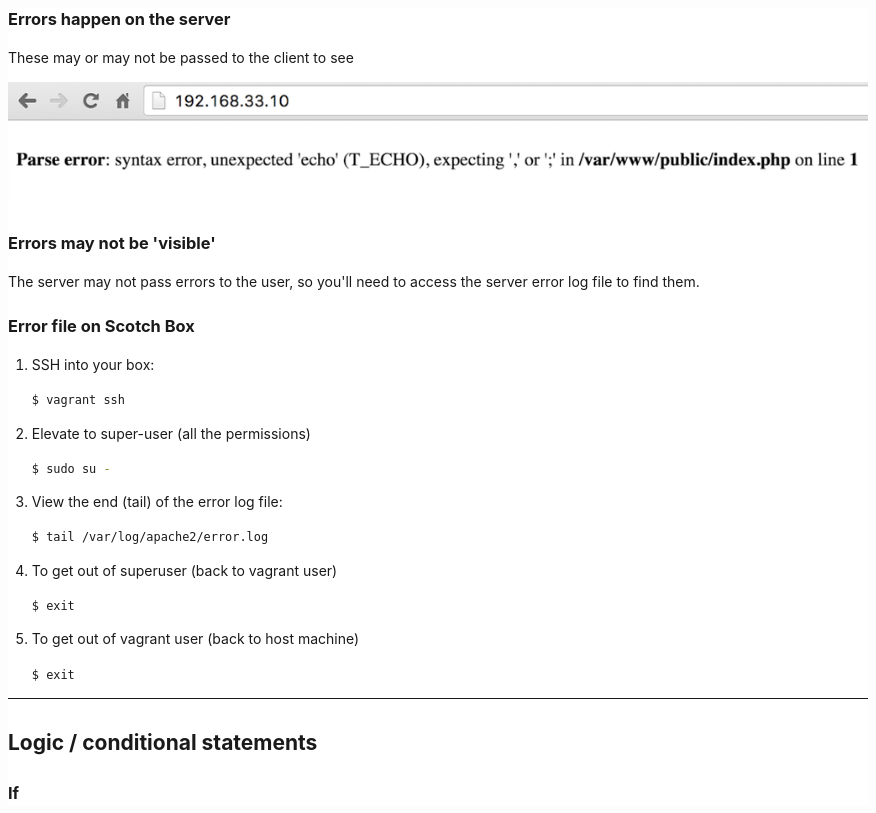 ### Errors happen on the server

These may or may not be passed to the client to see

![](images/error1.png)

### Errors may not be 'visible'

The server may not pass errors to the user, so you'll need to access the server error log file to find them.

### Error file on Scotch Box

1.  SSH into your box:

    ```bash
    $ vagrant ssh
    ```

2.  Elevate to super-user (all the permissions)

    ```bash
    $ sudo su -
    ```

3.  View the end (tail) of the error log file:

    ```bash
    $ tail /var/log/apache2/error.log
    ```

4.  To get out of superuser (back to vagrant user)

    ```bash
    $ exit
    ```

5.  To get out of vagrant user (back to host machine)

    ```bash
    $ exit
    ```

* * *

## Logic / conditional statements

### If
